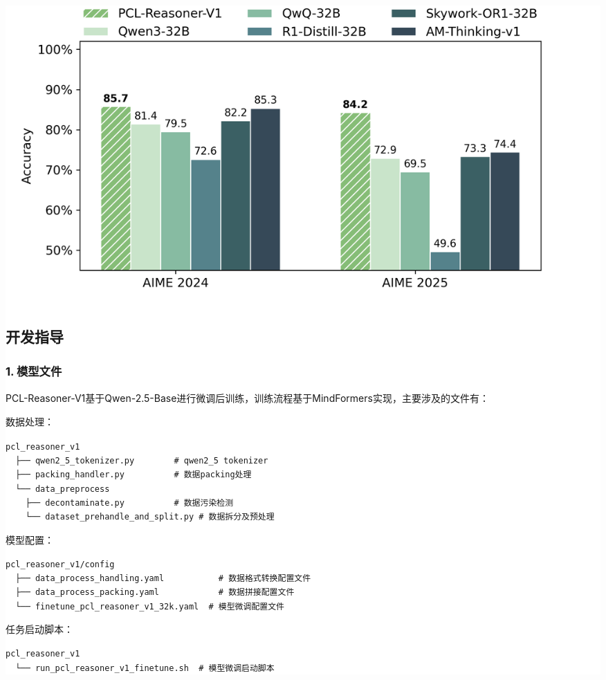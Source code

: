 ![eval_results](images/README/eval_results.png)

## 开发指导

### 1. 模型文件

PCL-Reasoner-V1基于Qwen-2.5-Base进行微调后训练，训练流程基于MindFormers实现，主要涉及的文件有：

数据处理：

```
pcl_reasoner_v1
  ├── qwen2_5_tokenizer.py        # qwen2_5 tokenizer
  ├── packing_handler.py          # 数据packing处理
  └── data_preprocess                        
  	├── decontaminate.py          # 数据污染检测
  	└── dataset_prehandle_and_split.py # 数据拆分及预处理
```

模型配置：

```
pcl_reasoner_v1/config
  ├── data_process_handling.yaml           # 数据格式转换配置文件
  ├── data_process_packing.yaml            # 数据拼接配置文件
  └── finetune_pcl_reasoner_v1_32k.yaml  # 模型微调配置文件
```

任务启动脚本：

```
pcl_reasoner_v1
  └── run_pcl_reasoner_v1_finetune.sh  # 模型微调启动脚本
```
